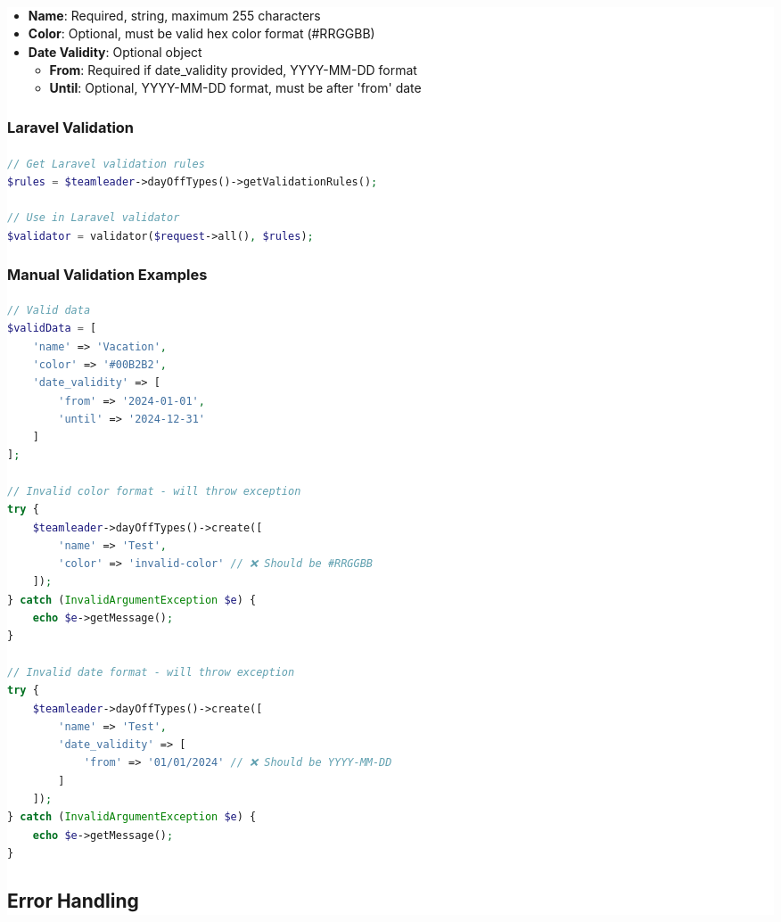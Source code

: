 - **Name**: Required, string, maximum 255 characters
- **Color**: Optional, must be valid hex color format (#RRGGBB)
- **Date Validity**: Optional object
    - **From**: Required if date_validity provided, YYYY-MM-DD format
    - **Until**: Optional, YYYY-MM-DD format, must be after 'from' date

### Laravel Validation

```php
// Get Laravel validation rules
$rules = $teamleader->dayOffTypes()->getValidationRules();

// Use in Laravel validator
$validator = validator($request->all(), $rules);
```

### Manual Validation Examples

```php
// Valid data
$validData = [
    'name' => 'Vacation',
    'color' => '#00B2B2',
    'date_validity' => [
        'from' => '2024-01-01',
        'until' => '2024-12-31'
    ]
];

// Invalid color format - will throw exception
try {
    $teamleader->dayOffTypes()->create([
        'name' => 'Test',
        'color' => 'invalid-color' // ❌ Should be #RRGGBB
    ]);
} catch (InvalidArgumentException $e) {
    echo $e->getMessage();
}

// Invalid date format - will throw exception
try {
    $teamleader->dayOffTypes()->create([
        'name' => 'Test',
        'date_validity' => [
            'from' => '01/01/2024' // ❌ Should be YYYY-MM-DD
        ]
    ]);
} catch (InvalidArgumentException $e) {
    echo $e->getMessage();
}
```

## Error Handling
